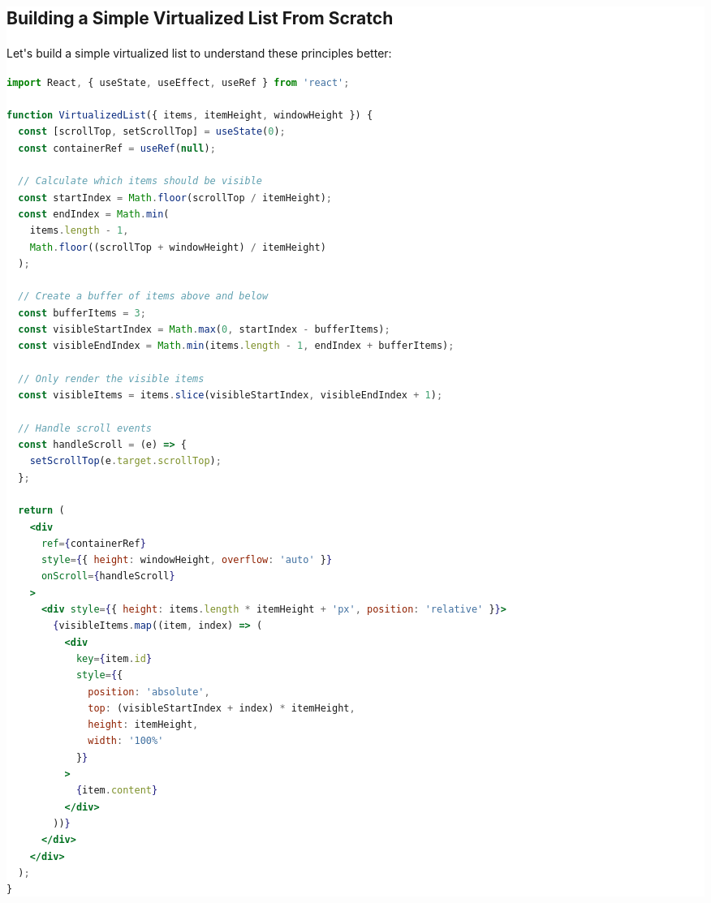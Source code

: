 ## Building a Simple Virtualized List From Scratch

Let's build a simple virtualized list to understand these principles better:

```jsx
import React, { useState, useEffect, useRef } from 'react';

function VirtualizedList({ items, itemHeight, windowHeight }) {
  const [scrollTop, setScrollTop] = useState(0);
  const containerRef = useRef(null);
  
  // Calculate which items should be visible
  const startIndex = Math.floor(scrollTop / itemHeight);
  const endIndex = Math.min(
    items.length - 1, 
    Math.floor((scrollTop + windowHeight) / itemHeight)
  );
  
  // Create a buffer of items above and below
  const bufferItems = 3;
  const visibleStartIndex = Math.max(0, startIndex - bufferItems);
  const visibleEndIndex = Math.min(items.length - 1, endIndex + bufferItems);
  
  // Only render the visible items
  const visibleItems = items.slice(visibleStartIndex, visibleEndIndex + 1);
  
  // Handle scroll events
  const handleScroll = (e) => {
    setScrollTop(e.target.scrollTop);
  };
  
  return (
    <div 
      ref={containerRef}
      style={{ height: windowHeight, overflow: 'auto' }}
      onScroll={handleScroll}
    >
      <div style={{ height: items.length * itemHeight + 'px', position: 'relative' }}>
        {visibleItems.map((item, index) => (
          <div
            key={item.id}
            style={{
              position: 'absolute',
              top: (visibleStartIndex + index) * itemHeight,
              height: itemHeight,
              width: '100%'
            }}
          >
            {item.content}
          </div>
        ))}
      </div>
    </div>
  );
}
```

